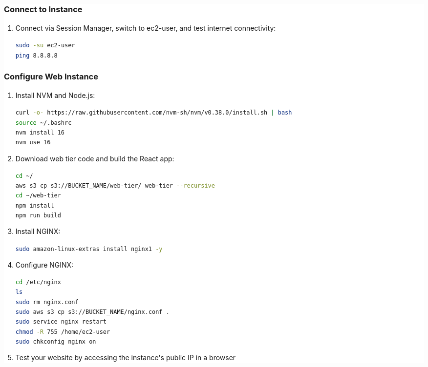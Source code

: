### Connect to Instance

1. Connect via Session Manager, switch to ec2-user, and test internet connectivity:
   ```bash
   sudo -su ec2-user
   ping 8.8.8.8
   ```

### Configure Web Instance

1. Install NVM and Node.js:
   ```bash
   curl -o- https://raw.githubusercontent.com/nvm-sh/nvm/v0.38.0/install.sh | bash
   source ~/.bashrc
   nvm install 16
   nvm use 16
   ```

2. Download web tier code and build the React app:
   ```bash
   cd ~/
   aws s3 cp s3://BUCKET_NAME/web-tier/ web-tier --recursive
   cd ~/web-tier
   npm install
   npm run build
   ```

3. Install NGINX:
   ```bash
   sudo amazon-linux-extras install nginx1 -y
   ```

4. Configure NGINX:
   ```bash
   cd /etc/nginx
   ls
   sudo rm nginx.conf
   sudo aws s3 cp s3://BUCKET_NAME/nginx.conf .
   sudo service nginx restart
   chmod -R 755 /home/ec2-user
   sudo chkconfig nginx on
   ```

5. Test your website by accessing the instance's public IP in a browser
